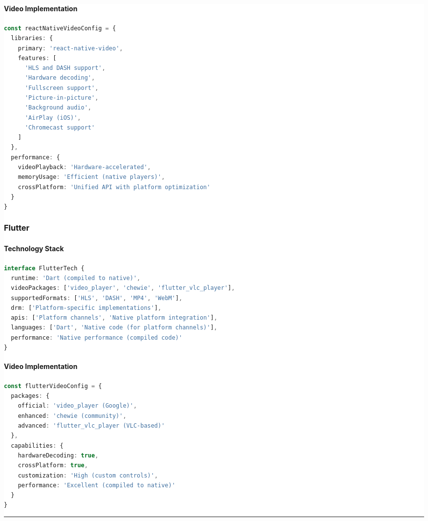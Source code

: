 #### Video Implementation
```typescript
const reactNativeVideoConfig = {
  libraries: {
    primary: 'react-native-video',
    features: [
      'HLS and DASH support',
      'Hardware decoding',
      'Fullscreen support',
      'Picture-in-picture',
      'Background audio',
      'AirPlay (iOS)',
      'Chromecast support'
    ]
  },
  performance: {
    videoPlayback: 'Hardware-accelerated',
    memoryUsage: 'Efficient (native players)',
    crossPlatform: 'Unified API with platform optimization'
  }
}
```

### **Flutter**

#### Technology Stack
```typescript
interface FlutterTech {
  runtime: 'Dart (compiled to native)',
  videoPackages: ['video_player', 'chewie', 'flutter_vlc_player'],
  supportedFormats: ['HLS', 'DASH', 'MP4', 'WebM'],
  drm: ['Platform-specific implementations'],
  apis: ['Platform channels', 'Native platform integration'],
  languages: ['Dart', 'Native code (for platform channels)'],
  performance: 'Native performance (compiled code)'
}
```

#### Video Implementation
```typescript
const flutterVideoConfig = {
  packages: {
    official: 'video_player (Google)',
    enhanced: 'chewie (community)',
    advanced: 'flutter_vlc_player (VLC-based)'
  },
  capabilities: {
    hardwareDecoding: true,
    crossPlatform: true,
    customization: 'High (custom controls)',
    performance: 'Excellent (compiled to native)'
  }
}
```

---